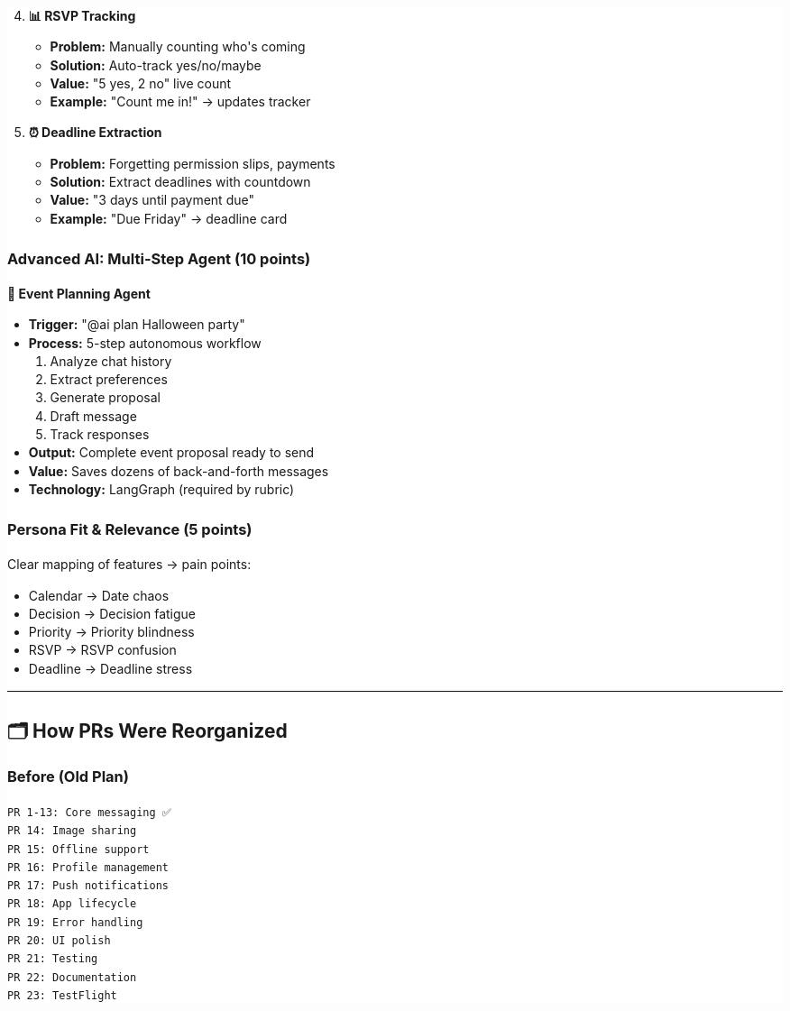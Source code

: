 4. **📊 RSVP Tracking**
   - **Problem:** Manually counting who's coming
   - **Solution:** Auto-track yes/no/maybe
   - **Value:** "5 yes, 2 no" live count
   - **Example:** "Count me in!" → updates tracker

5. **⏰ Deadline Extraction**
   - **Problem:** Forgetting permission slips, payments
   - **Solution:** Extract deadlines with countdown
   - **Value:** "3 days until payment due"
   - **Example:** "Due Friday" → deadline card

### Advanced AI: Multi-Step Agent (10 points)

**🤖 Event Planning Agent**
- **Trigger:** "@ai plan Halloween party"
- **Process:** 5-step autonomous workflow
  1. Analyze chat history
  2. Extract preferences
  3. Generate proposal
  4. Draft message
  5. Track responses
- **Output:** Complete event proposal ready to send
- **Value:** Saves dozens of back-and-forth messages
- **Technology:** LangGraph (required by rubric)

### Persona Fit & Relevance (5 points)

Clear mapping of features → pain points:
- Calendar → Date chaos
- Decision → Decision fatigue
- Priority → Priority blindness
- RSVP → RSVP confusion
- Deadline → Deadline stress

---

## 🗂️ How PRs Were Reorganized

### Before (Old Plan)
```
PR 1-13: Core messaging ✅
PR 14: Image sharing
PR 15: Offline support
PR 16: Profile management
PR 17: Push notifications
PR 18: App lifecycle
PR 19: Error handling
PR 20: UI polish
PR 21: Testing
PR 22: Documentation
PR 23: TestFlight
```
